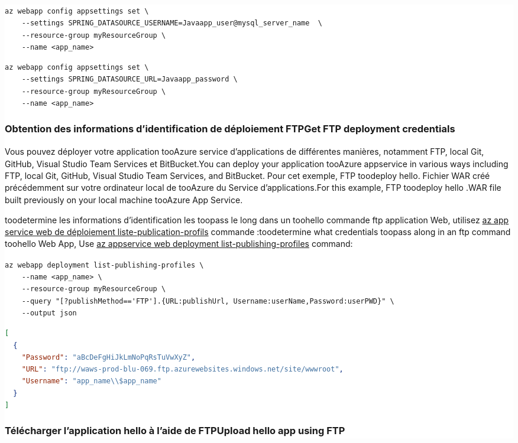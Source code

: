 ```azurecli-interactive
az webapp config appsettings set \
    --settings SPRING_DATASOURCE_USERNAME=Javaapp_user@mysql_server_name  \
    --resource-group myResourceGroup \ 
    --name <app_name>
```

```azurecli-interactive
az webapp config appsettings set \
    --settings SPRING_DATASOURCE_URL=Javaapp_password \
    --resource-group myResourceGroup \ 
    --name <app_name>
```

### <a name="get-ftp-deployment-credentials"></a><span data-ttu-id="1f949-193">Obtention des informations d’identification de déploiement FTP</span><span class="sxs-lookup"><span data-stu-id="1f949-193">Get FTP deployment credentials</span></span> 
<span data-ttu-id="1f949-194">Vous pouvez déployer votre application tooAzure service d’applications de différentes manières, notamment FTP, local Git, GitHub, Visual Studio Team Services et BitBucket.</span><span class="sxs-lookup"><span data-stu-id="1f949-194">You can deploy your application tooAzure appservice in various ways including FTP, local Git, GitHub, Visual Studio Team Services, and BitBucket.</span></span> <span data-ttu-id="1f949-195">Pour cet exemple, FTP toodeploy hello. Fichier WAR créé précédemment sur votre ordinateur local de tooAzure du Service d’applications.</span><span class="sxs-lookup"><span data-stu-id="1f949-195">For this example, FTP toodeploy hello .WAR file built previously on your local machine tooAzure App Service.</span></span>

<span data-ttu-id="1f949-196">toodetermine les informations d’identification les toopass le long dans un toohello commande ftp application Web, utilisez [az app service web de déploiement liste-publication-profils](https://docs.microsoft.com/cli/azure/appservice/web/deployment#list-publishing-profiles) commande :</span><span class="sxs-lookup"><span data-stu-id="1f949-196">toodetermine what credentials toopass along in an ftp command toohello Web App, Use [az appservice web deployment list-publishing-profiles](https://docs.microsoft.com/cli/azure/appservice/web/deployment#list-publishing-profiles) command:</span></span> 

```azurecli-interactive
az webapp deployment list-publishing-profiles \ 
    --name <app_name> \ 
    --resource-group myResourceGroup \
    --query "[?publishMethod=='FTP'].{URL:publishUrl, Username:userName,Password:userPWD}" \ 
    --output json
```

```JSON
[
  {
    "Password": "aBcDeFgHiJkLmNoPqRsTuVwXyZ",
    "URL": "ftp://waws-prod-blu-069.ftp.azurewebsites.windows.net/site/wwwroot",
    "Username": "app_name\\$app_name"
  }
]
```

### <a name="upload-hello-app-using-ftp"></a><span data-ttu-id="1f949-197">Télécharger l’application hello à l’aide de FTP</span><span class="sxs-lookup"><span data-stu-id="1f949-197">Upload hello app using FTP</span></span>
